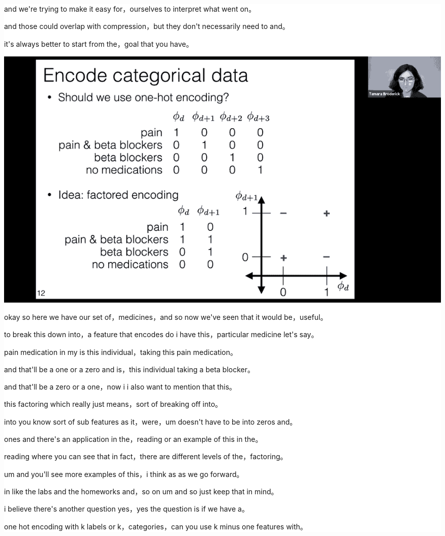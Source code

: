 and we're trying to make it easy for，ourselves to interpret what went on。

and those could overlap with compression，but they don't necessarily need to and。

it's always better to start from the，goal that you have。



![](img/ee88903a41265ba83bfcbf693fae9811_19.png)

okay so here we have our set of，medicines，and so now we've seen that it would be，useful。

to break this down into，a feature that encodes do i have this，particular medicine let's say。

pain medication in my is this individual，taking this pain medication。

and that'll be a one or a zero and is，this individual taking a beta blocker。

and that'll be a zero or a one，now i i also want to mention that this。

this factoring which really just means，sort of breaking off into。

into you know sort of sub features as it，were，um doesn't have to be into zeros and。

ones and there's an application in the，reading or an example of this in the。

reading where you can see that in fact，there are different levels of the，factoring。

um and you'll see more examples of this，i think as as we go forward。

in like the labs and the homeworks and，so on um and so just keep that in mind。

i believe there's another question yes，yes the question is if we have a。

one hot encoding with k labels or k，categories，can you use k minus one features with。
